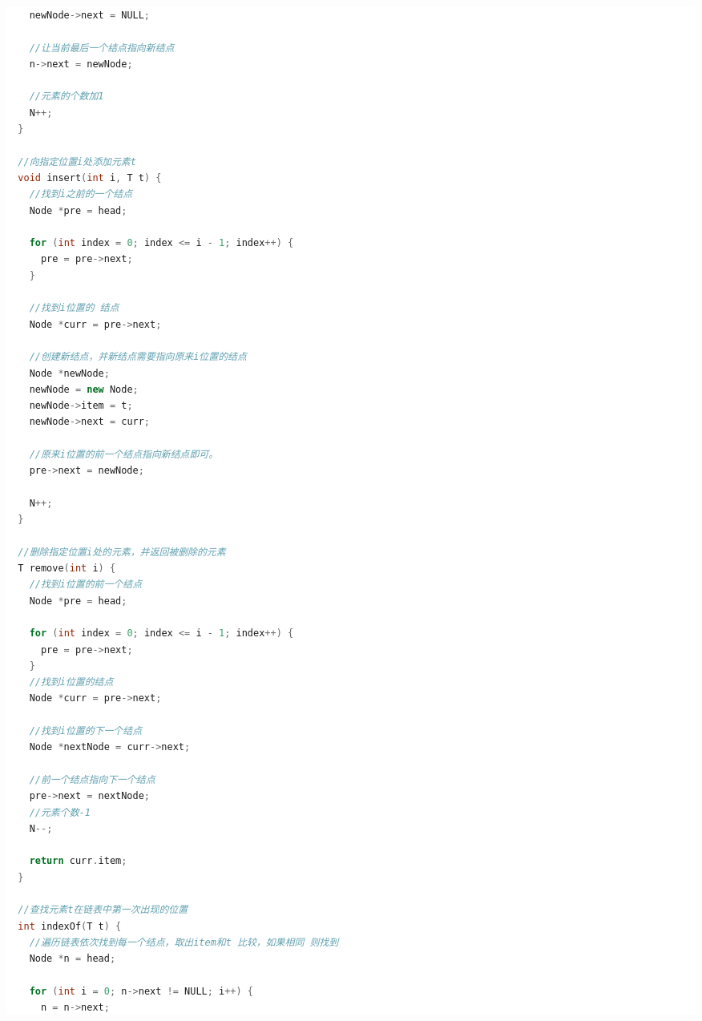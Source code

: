 ```c++
    newNode->next = NULL;

    //让当前最后一个结点指向新结点
    n->next = newNode;

    //元素的个数加1
    N++;
  }

  //向指定位置i处添加元素t
  void insert(int i, T t) {
    //找到i之前的一个结点
    Node *pre = head;

    for (int index = 0; index <= i - 1; index++) {
      pre = pre->next;
    }

    //找到i位置的 结点
    Node *curr = pre->next;

    //创建新结点，并新结点需要指向原来i位置的结点
    Node *newNode;
    newNode = new Node;
    newNode->item = t;
    newNode->next = curr;

    //原来i位置的前一个结点指向新结点即可。
    pre->next = newNode;

    N++;
  }

  //删除指定位置i处的元素，并返回被删除的元素
  T remove(int i) {
    //找到i位置的前一个结点
    Node *pre = head;

    for (int index = 0; index <= i - 1; index++) {
      pre = pre->next;
    }
    //找到i位置的结点
    Node *curr = pre->next;

    //找到i位置的下一个结点
    Node *nextNode = curr->next;

    //前一个结点指向下一个结点
    pre->next = nextNode;
    //元素个数-1
    N--;

    return curr.item;
  }

  //查找元素t在链表中第一次出现的位置
  int indexOf(T t) {
    //遍历链表依次找到每一个结点，取出item和t 比较，如果相同 则找到
    Node *n = head;

    for (int i = 0; n->next != NULL; i++) {
      n = n->next;

```